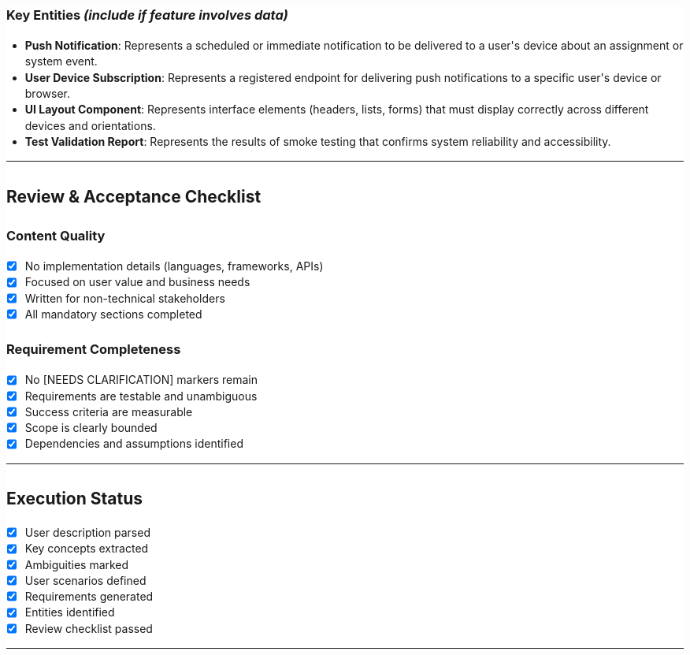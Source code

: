 ### Key Entities *(include if feature involves data)*
- **Push Notification**: Represents a scheduled or immediate notification to be delivered to a user's device about an assignment or system event.
- **User Device Subscription**: Represents a registered endpoint for delivering push notifications to a specific user's device or browser.
- **UI Layout Component**: Represents interface elements (headers, lists, forms) that must display correctly across different devices and orientations.
- **Test Validation Report**: Represents the results of smoke testing that confirms system reliability and accessibility.

---

## Review & Acceptance Checklist

### Content Quality
- [x] No implementation details (languages, frameworks, APIs)
- [x] Focused on user value and business needs
- [x] Written for non-technical stakeholders
- [x] All mandatory sections completed

### Requirement Completeness
- [x] No [NEEDS CLARIFICATION] markers remain
- [x] Requirements are testable and unambiguous  
- [x] Success criteria are measurable
- [x] Scope is clearly bounded
- [x] Dependencies and assumptions identified

---

## Execution Status

- [x] User description parsed
- [x] Key concepts extracted
- [x] Ambiguities marked
- [x] User scenarios defined
- [x] Requirements generated
- [x] Entities identified
- [x] Review checklist passed

---